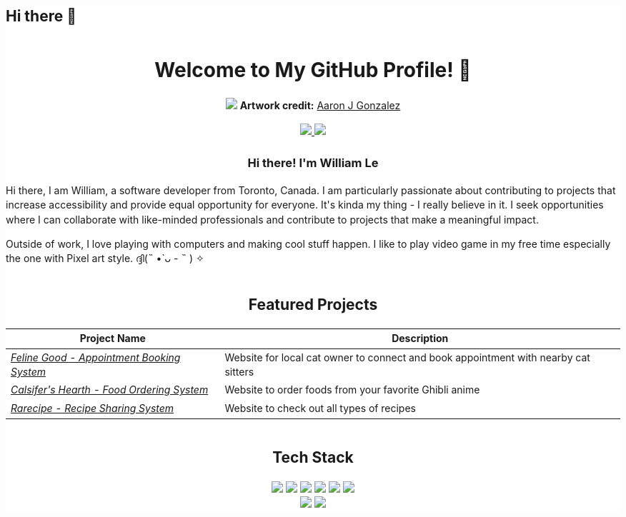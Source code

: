 ## Hi there 👋

<h1 align="center">Welcome to My GitHub Profile! 👋</h1>
<p align="center">
  <img width="100%" src="https://cdnb.artstation.com/p/assets/images/images/037/650/865/original/aaron-j-charlie-background-gif.gif?1620933075">
  <b>Artwork credit:</b> <a href="https://www.artstation.com/aarongris">Aaron J Gonzalez</a>
</p>
<p align="center">
<a href="https://resume.creddle.io/resume/cwgl6rt1upv" target="_blank">
   <img src="https://img.shields.io/badge/-RESUME-white?logo=dialogflow&style=for-the-badge">
</a>
<a href="https://william-le.vercel.app/" target="_blank">
   <img src="https://img.shields.io/badge/-PORTFOLIO-black?logo=dialogflow&style=for-the-badge">
</a>
<br>
  
<h3 align="center">Hi there! I'm William Le</h3>

<p align="center">
<p>
Hi there, I am William, a software developer from Toronto, Canada. I am particularly passionate about contributing to projects that increase accessibility and provide equal opportunity for everyone. It's kinda my thing - I really believe in it. I seek opportunities where I can collaborate with like-minded professionals and contribute to projects that make a meaningful impact.
</p>
<p>
Outside of work, I love playing with computers and making cool stuff happen. I like to play video game in my free time especially the one with Pixel art style.    
ദ്ദി(˵ •̀ ᴗ - ˵ ) ✧
</p>
</p>

# <h2 align="center">Featured Projects</h2>

| Project Name                                                                                        | Description                                                                         |
| --------------------------------------------------------------------------------------------------- | ----------------------------------------------------------------------------------- |
| _[Feline Good - Appointment Booking System](https://github.com/Hungle2911/pet-hub)_                 | Website for local cat owner to connect and book appointment with nearby cat sitters |
| _[Calsifer's Hearth - Food Ordering System](https://github.com/Hungle2911/food-order-pickup-react)_ | Website to order foods from your favorite Ghibli anime                              |
| _[Rarecipe - Recipe Sharing System](https://github.com/Hungle2911/rarecipe)_                        | Website to check out all types of recipes                                           |

# <h2 align="center">Tech Stack</h2>

<div align="center">
<div align="center">
<img src="https://img.shields.io/badge/JavaScript-F7DF1E?style=for-the-badge&logo=javascript&logoColor=black" />
<img src="https://img.shields.io/badge/python-3670A0?style=for-the-badge&logo=python&logoColor=ffdd54" />
<img src="https://img.shields.io/badge/TypeScript-007ACC?style=for-the-badge&logo=typescript&logoColor=white" />
<img src="https://img.shields.io/badge/Ruby-CC342D?style=for-the-badge&logo=ruby&logoColor=white" />
<img src="https://img.shields.io/badge/HTML5-E34F26?style=for-the-badge&logo=html5&logoColor=white" />
<img src="https://img.shields.io/badge/CSS3-1572B6?style=for-the-badge&logo=css3&logoColor=white" />
</div>
<div align="center">
<img src="https://img.shields.io/badge/Node.js-43853D?style=for-the-badge&logo=node.js&logoColor=white" />
<img src="https://img.shields.io/badge/React-20232A?style=for-the-badge&logo=react&logoColor=61DAFB" />